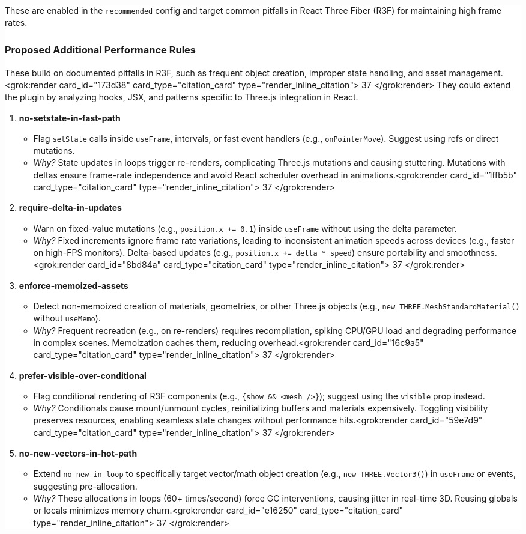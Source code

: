 These are enabled in the `recommended` config and target common pitfalls in React Three Fiber (R3F) for maintaining high frame rates.

### Proposed Additional Performance Rules

These build on documented pitfalls in R3F, such as frequent object creation, improper state handling, and asset management.<grok:render card_id="173d38" card_type="citation_card" type="render_inline_citation">
<argument name="citation_id">37</argument>
</grok:render> They could extend the plugin by analyzing hooks, JSX, and patterns specific to Three.js integration in React.

1. **no-setstate-in-fast-path**  
   - Flag `setState` calls inside `useFrame`, intervals, or fast event handlers (e.g., `onPointerMove`). Suggest using refs or direct mutations.  
   - *Why?* State updates in loops trigger re-renders, complicating Three.js mutations and causing stuttering. Mutations with deltas ensure frame-rate independence and avoid React scheduler overhead in animations.<grok:render card_id="1ffb5b" card_type="citation_card" type="render_inline_citation">
<argument name="citation_id">37</argument>
</grok:render>

2. **require-delta-in-updates**  
   - Warn on fixed-value mutations (e.g., `position.x += 0.1`) inside `useFrame` without using the delta parameter.  
   - *Why?* Fixed increments ignore frame rate variations, leading to inconsistent animation speeds across devices (e.g., faster on high-FPS monitors). Delta-based updates (e.g., `position.x += delta * speed`) ensure portability and smoothness.<grok:render card_id="8bd84a" card_type="citation_card" type="render_inline_citation">
<argument name="citation_id">37</argument>
</grok:render>

3. **enforce-memoized-assets**  
   - Detect non-memoized creation of materials, geometries, or other Three.js objects (e.g., `new THREE.MeshStandardMaterial()` without `useMemo`).  
   - *Why?* Frequent recreation (e.g., on re-renders) requires recompilation, spiking CPU/GPU load and degrading performance in complex scenes. Memoization caches them, reducing overhead.<grok:render card_id="16c9a5" card_type="citation_card" type="render_inline_citation">
<argument name="citation_id">37</argument>
</grok:render>

4. **prefer-visible-over-conditional**  
   - Flag conditional rendering of R3F components (e.g., `{show && <mesh />}`); suggest using the `visible` prop instead.  
   - *Why?* Conditionals cause mount/unmount cycles, reinitializing buffers and materials expensively. Toggling visibility preserves resources, enabling seamless state changes without performance hits.<grok:render card_id="59e7d9" card_type="citation_card" type="render_inline_citation">
<argument name="citation_id">37</argument>
</grok:render>

5. **no-new-vectors-in-hot-path**  
   - Extend `no-new-in-loop` to specifically target vector/math object creation (e.g., `new THREE.Vector3()`) in `useFrame` or events, suggesting pre-allocation.  
   - *Why?* These allocations in loops (60+ times/second) force GC interventions, causing jitter in real-time 3D. Reusing globals or locals minimizes memory churn.<grok:render card_id="e16250" card_type="citation_card" type="render_inline_citation">
<argument name="citation_id">37</argument>
</grok:render>
